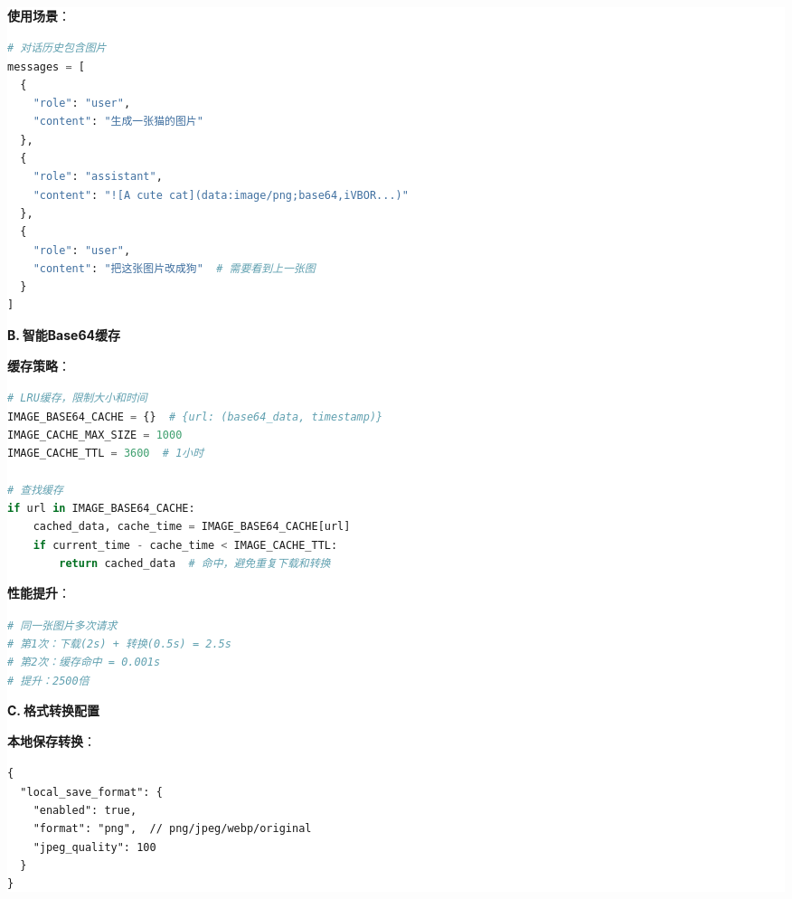 
**使用场景**：
```python
# 对话历史包含图片
messages = [
  {
    "role": "user",
    "content": "生成一张猫的图片"
  },
  {
    "role": "assistant",
    "content": "![A cute cat](data:image/png;base64,iVBOR...)"
  },
  {
    "role": "user",
    "content": "把这张图片改成狗"  # 需要看到上一张图
  }
]
```

**B. 智能Base64缓存**

**缓存策略**：
```python
# LRU缓存，限制大小和时间
IMAGE_BASE64_CACHE = {}  # {url: (base64_data, timestamp)}
IMAGE_CACHE_MAX_SIZE = 1000
IMAGE_CACHE_TTL = 3600  # 1小时

# 查找缓存
if url in IMAGE_BASE64_CACHE:
    cached_data, cache_time = IMAGE_BASE64_CACHE[url]
    if current_time - cache_time < IMAGE_CACHE_TTL:
        return cached_data  # 命中，避免重复下载和转换
```

**性能提升**：
```python
# 同一张图片多次请求
# 第1次：下载(2s) + 转换(0.5s) = 2.5s
# 第2次：缓存命中 = 0.001s
# 提升：2500倍
```

**C. 格式转换配置**

**本地保存转换**：
```jsonc
{
  "local_save_format": {
    "enabled": true,
    "format": "png",  // png/jpeg/webp/original
    "jpeg_quality": 100
  }
}
```
